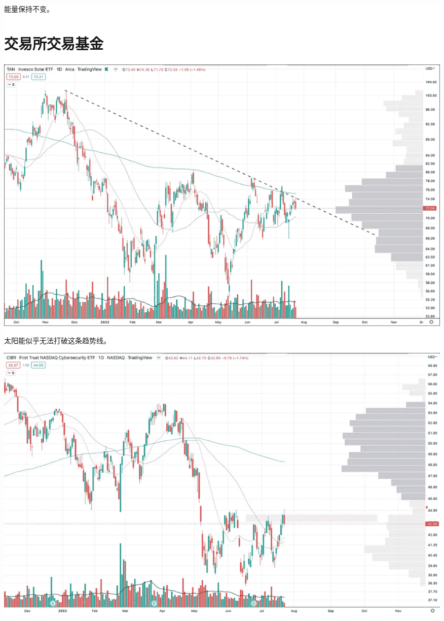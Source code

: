 能量保持不变。

# 交易所交易基金

![](img/fa0826f60f5bd318acae3ba776287710.png)

太阳能似乎无法打破这条趋势线。

![](img/28a6fb909ac1c0f775b6826cc2921de7.png)
